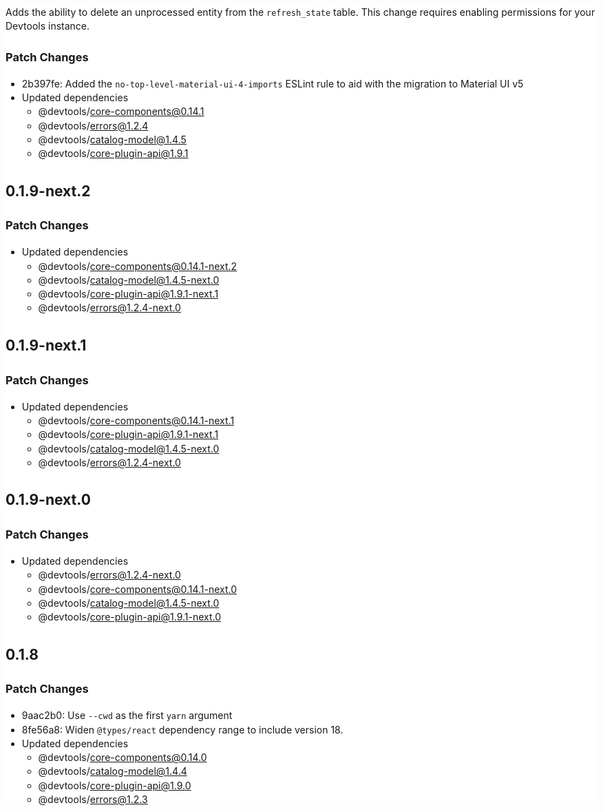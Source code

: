   Adds the ability to delete an unprocessed entity from the `refresh_state` table. This change requires enabling permissions for your Devtools instance.

### Patch Changes

- 2b397fe: Added the `no-top-level-material-ui-4-imports` ESLint rule to aid with the migration to Material UI v5
- Updated dependencies
  - @devtools/core-components@0.14.1
  - @devtools/errors@1.2.4
  - @devtools/catalog-model@1.4.5
  - @devtools/core-plugin-api@1.9.1

## 0.1.9-next.2

### Patch Changes

- Updated dependencies
  - @devtools/core-components@0.14.1-next.2
  - @devtools/catalog-model@1.4.5-next.0
  - @devtools/core-plugin-api@1.9.1-next.1
  - @devtools/errors@1.2.4-next.0

## 0.1.9-next.1

### Patch Changes

- Updated dependencies
  - @devtools/core-components@0.14.1-next.1
  - @devtools/core-plugin-api@1.9.1-next.1
  - @devtools/catalog-model@1.4.5-next.0
  - @devtools/errors@1.2.4-next.0

## 0.1.9-next.0

### Patch Changes

- Updated dependencies
  - @devtools/errors@1.2.4-next.0
  - @devtools/core-components@0.14.1-next.0
  - @devtools/catalog-model@1.4.5-next.0
  - @devtools/core-plugin-api@1.9.1-next.0

## 0.1.8

### Patch Changes

- 9aac2b0: Use `--cwd` as the first `yarn` argument
- 8fe56a8: Widen `@types/react` dependency range to include version 18.
- Updated dependencies
  - @devtools/core-components@0.14.0
  - @devtools/catalog-model@1.4.4
  - @devtools/core-plugin-api@1.9.0
  - @devtools/errors@1.2.3

